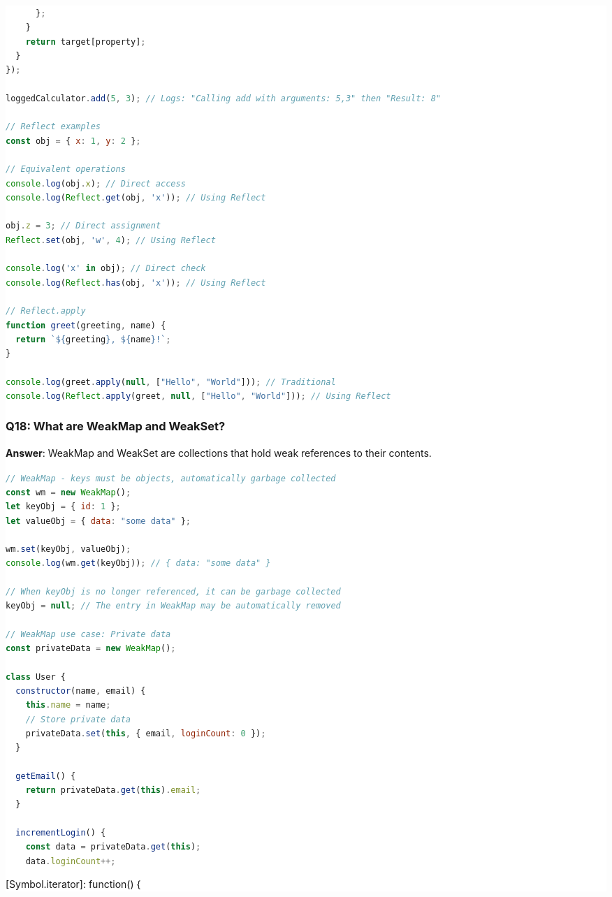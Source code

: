 ```javascript
      };
    }
    return target[property];
  }
});

loggedCalculator.add(5, 3); // Logs: "Calling add with arguments: 5,3" then "Result: 8"

// Reflect examples
const obj = { x: 1, y: 2 };

// Equivalent operations
console.log(obj.x); // Direct access
console.log(Reflect.get(obj, 'x')); // Using Reflect

obj.z = 3; // Direct assignment
Reflect.set(obj, 'w', 4); // Using Reflect

console.log('x' in obj); // Direct check
console.log(Reflect.has(obj, 'x')); // Using Reflect

// Reflect.apply
function greet(greeting, name) {
  return `${greeting}, ${name}!`;
}

console.log(greet.apply(null, ["Hello", "World"])); // Traditional
console.log(Reflect.apply(greet, null, ["Hello", "World"])); // Using Reflect
```

### Q18: What are WeakMap and WeakSet?

**Answer**:
WeakMap and WeakSet are collections that hold weak references to their contents.

```javascript
// WeakMap - keys must be objects, automatically garbage collected
const wm = new WeakMap();
let keyObj = { id: 1 };
let valueObj = { data: "some data" };

wm.set(keyObj, valueObj);
console.log(wm.get(keyObj)); // { data: "some data" }

// When keyObj is no longer referenced, it can be garbage collected
keyObj = null; // The entry in WeakMap may be automatically removed

// WeakMap use case: Private data
const privateData = new WeakMap();

class User {
  constructor(name, email) {
    this.name = name;
    // Store private data
    privateData.set(this, { email, loginCount: 0 });
  }
  
  getEmail() {
    return privateData.get(this).email;
  }
  
  incrementLogin() {
    const data = privateData.get(this);
    data.loginCount++;
```

  [Symbol.iterator]: function() {